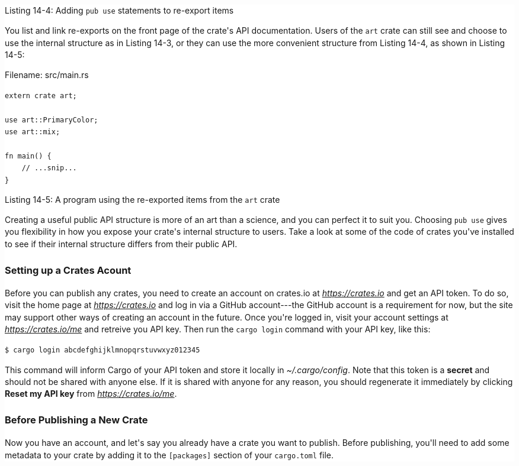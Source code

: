 Listing 14-4: Adding `pub use` statements to re-export items



You list and link re-exports on the front page of the crate's API
documentation. Users of the `art` crate can still see and choose to use the
internal structure as in Listing 14-3, or they can use the more convenient
structure from Listing 14-4, as shown in Listing 14-5:

Filename: src/main.rs

```rust,ignore
extern crate art;

use art::PrimaryColor;
use art::mix;

fn main() {
    // ...snip...
}
```

Listing 14-5: A program using the re-exported items from the `art` crate



Creating a useful public API structure is more of an art than a science, and
you can perfect it to suit you. Choosing `pub use` gives you flexibility in how
you expose your crate's internal structure to users. Take a look at some of the
code of crates you've installed to see if their internal structure differs from
their public API.

### Setting up a Crates Acount

Before you can publish any crates, you need to create an account on crates.io
at *https://crates.io* and get an API token. To do so, visit the home page at
*https://crates.io* and log in via a GitHub account---the GitHub account is a
requirement for now, but the site may support other ways of creating an account
in the future. Once you're logged in, visit your account settings at
*https://crates.io/me* and retreive you API key. Then run the `cargo login`
command with your API key, like this:

```text
$ cargo login abcdefghijklmnopqrstuvwxyz012345
```

This command will inform Cargo of your API token and store it locally in
*~/.cargo/config*. Note that this token is a **secret** and should not be
shared with anyone else. If it is shared with anyone for any reason, you should
regenerate it immediately by clicking **Reset my API key** from
*https://crates.io/me*.

### Before Publishing a New Crate

Now you have an account, and let's say you already have a crate you want to
publish. Before publishing, you'll need to add some metadata to your crate by
adding it to the `[packages]` section of your `cargo.toml` file.

